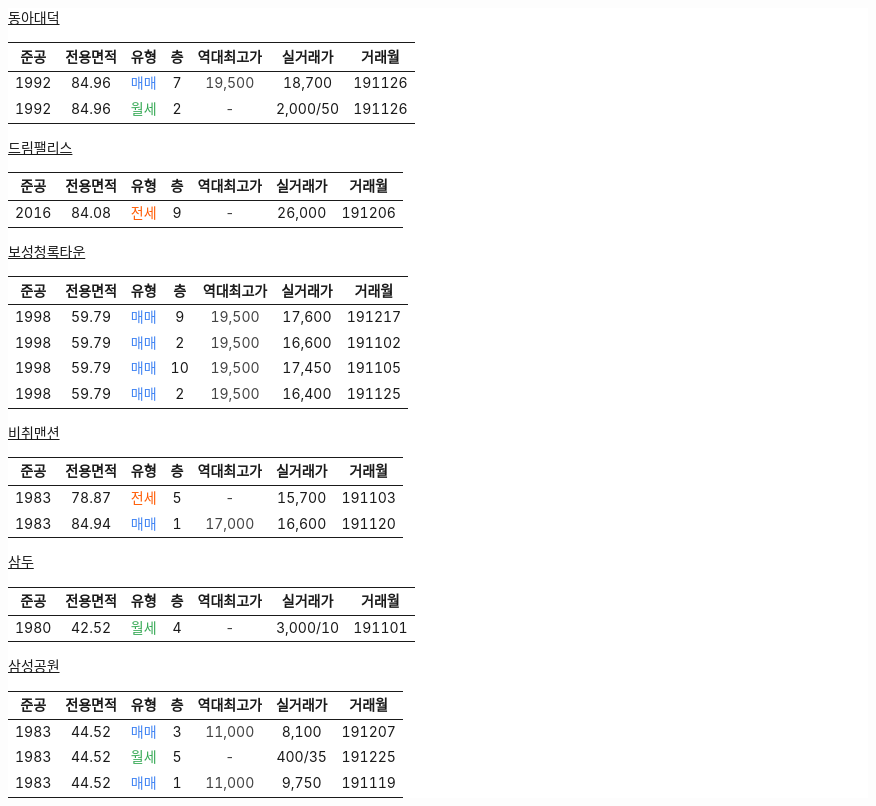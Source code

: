 [동아대덕](https://search.naver.com/search.naver?query=%EB%8C%80%EA%B5%AC%EA%B4%91%EC%97%AD%EC%8B%9C+%EB%82%A8%EA%B5%AC+%EB%8C%80%EB%AA%85%EB%8F%99+%EB%8F%99%EC%95%84%EB%8C%80%EB%8D%95)

|준공|전용면적|유형|층|역대최고가|실거래가|거래월|
|:---:|:---:|:---:|:---:|:---:|:---:|:---:|
|1992|84.96|<span style="color:#4285f3">매매</span>|7|<span style="color:#444444">19,500</span>|18,700|191126|
|1992|84.96|<span style="color:#34a853">월세</span>|2|<span style="color:#444444">-</span>|2,000/50|191126|

[드림팰리스](https://search.naver.com/search.naver?query=%EB%8C%80%EA%B5%AC%EA%B4%91%EC%97%AD%EC%8B%9C+%EB%82%A8%EA%B5%AC+%EB%8C%80%EB%AA%85%EB%8F%99+%EB%93%9C%EB%A6%BC%ED%8C%B0%EB%A6%AC%EC%8A%A4)

|준공|전용면적|유형|층|역대최고가|실거래가|거래월|
|:---:|:---:|:---:|:---:|:---:|:---:|:---:|
|2016|84.08|<span style="color:#ff5a00">전세</span>|9|<span style="color:#444444">-</span>|26,000|191206|

[보성청록타운](https://search.naver.com/search.naver?query=%EB%8C%80%EA%B5%AC%EA%B4%91%EC%97%AD%EC%8B%9C+%EB%82%A8%EA%B5%AC+%EB%8C%80%EB%AA%85%EB%8F%99+%EB%B3%B4%EC%84%B1%EC%B2%AD%EB%A1%9D%ED%83%80%EC%9A%B4)

|준공|전용면적|유형|층|역대최고가|실거래가|거래월|
|:---:|:---:|:---:|:---:|:---:|:---:|:---:|
|1998|59.79|<span style="color:#4285f3">매매</span>|9|<span style="color:#444444">19,500</span>|17,600|191217|
|1998|59.79|<span style="color:#4285f3">매매</span>|2|<span style="color:#444444">19,500</span>|16,600|191102|
|1998|59.79|<span style="color:#4285f3">매매</span>|10|<span style="color:#444444">19,500</span>|17,450|191105|
|1998|59.79|<span style="color:#4285f3">매매</span>|2|<span style="color:#444444">19,500</span>|16,400|191125|

[비취맨션](https://search.naver.com/search.naver?query=%EB%8C%80%EA%B5%AC%EA%B4%91%EC%97%AD%EC%8B%9C+%EB%82%A8%EA%B5%AC+%EB%8C%80%EB%AA%85%EB%8F%99+%EB%B9%84%EC%B7%A8%EB%A7%A8%EC%85%98)

|준공|전용면적|유형|층|역대최고가|실거래가|거래월|
|:---:|:---:|:---:|:---:|:---:|:---:|:---:|
|1983|78.87|<span style="color:#ff5a00">전세</span>|5|<span style="color:#444444">-</span>|15,700|191103|
|1983|84.94|<span style="color:#4285f3">매매</span>|1|<span style="color:#444444">17,000</span>|16,600|191120|

[삼두](https://search.naver.com/search.naver?query=%EB%8C%80%EA%B5%AC%EA%B4%91%EC%97%AD%EC%8B%9C+%EB%82%A8%EA%B5%AC+%EB%8C%80%EB%AA%85%EB%8F%99+%EC%82%BC%EB%91%90)

|준공|전용면적|유형|층|역대최고가|실거래가|거래월|
|:---:|:---:|:---:|:---:|:---:|:---:|:---:|
|1980|42.52|<span style="color:#34a853">월세</span>|4|<span style="color:#444444">-</span>|3,000/10|191101|

[삼성공원](https://search.naver.com/search.naver?query=%EB%8C%80%EA%B5%AC%EA%B4%91%EC%97%AD%EC%8B%9C+%EB%82%A8%EA%B5%AC+%EB%8C%80%EB%AA%85%EB%8F%99+%EC%82%BC%EC%84%B1%EA%B3%B5%EC%9B%90)

|준공|전용면적|유형|층|역대최고가|실거래가|거래월|
|:---:|:---:|:---:|:---:|:---:|:---:|:---:|
|1983|44.52|<span style="color:#4285f3">매매</span>|3|<span style="color:#444444">11,000</span>|8,100|191207|
|1983|44.52|<span style="color:#34a853">월세</span>|5|<span style="color:#444444">-</span>|400/35|191225|
|1983|44.52|<span style="color:#4285f3">매매</span>|1|<span style="color:#444444">11,000</span>|9,750|191119|

